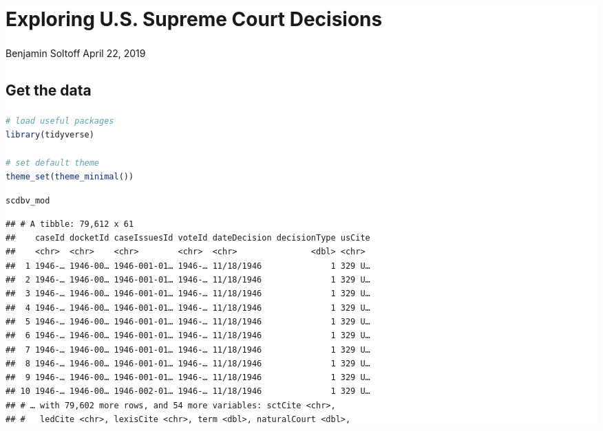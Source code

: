 Exploring U.S. Supreme Court Decisions
================
Benjamin Soltoff
April 22, 2019

Get the data
------------

``` r
# load useful packages
library(tidyverse)

# set default theme
theme_set(theme_minimal())
```

``` r
scdbv_mod
```

    ## # A tibble: 79,612 x 61
    ##    caseId docketId caseIssuesId voteId dateDecision decisionType usCite
    ##    <chr>  <chr>    <chr>        <chr>  <chr>               <dbl> <chr> 
    ##  1 1946-… 1946-00… 1946-001-01… 1946-… 11/18/1946              1 329 U…
    ##  2 1946-… 1946-00… 1946-001-01… 1946-… 11/18/1946              1 329 U…
    ##  3 1946-… 1946-00… 1946-001-01… 1946-… 11/18/1946              1 329 U…
    ##  4 1946-… 1946-00… 1946-001-01… 1946-… 11/18/1946              1 329 U…
    ##  5 1946-… 1946-00… 1946-001-01… 1946-… 11/18/1946              1 329 U…
    ##  6 1946-… 1946-00… 1946-001-01… 1946-… 11/18/1946              1 329 U…
    ##  7 1946-… 1946-00… 1946-001-01… 1946-… 11/18/1946              1 329 U…
    ##  8 1946-… 1946-00… 1946-001-01… 1946-… 11/18/1946              1 329 U…
    ##  9 1946-… 1946-00… 1946-001-01… 1946-… 11/18/1946              1 329 U…
    ## 10 1946-… 1946-00… 1946-002-01… 1946-… 11/18/1946              1 329 U…
    ## # … with 79,602 more rows, and 54 more variables: sctCite <chr>,
    ## #   ledCite <chr>, lexisCite <chr>, term <dbl>, naturalCourt <dbl>,